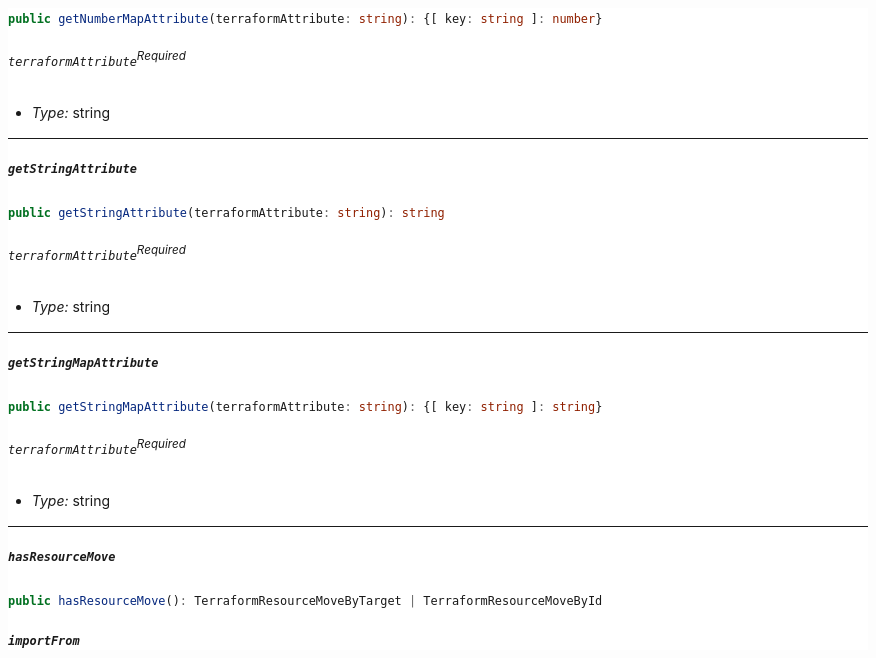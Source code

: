 ```typescript
public getNumberMapAttribute(terraformAttribute: string): {[ key: string ]: number}
```

###### `terraformAttribute`<sup>Required</sup> <a name="terraformAttribute" id="@ithings/cdktf-provider-openstack.identityInheritRoleAssignmentV3.IdentityInheritRoleAssignmentV3.getNumberMapAttribute.parameter.terraformAttribute"></a>

- *Type:* string

---

##### `getStringAttribute` <a name="getStringAttribute" id="@ithings/cdktf-provider-openstack.identityInheritRoleAssignmentV3.IdentityInheritRoleAssignmentV3.getStringAttribute"></a>

```typescript
public getStringAttribute(terraformAttribute: string): string
```

###### `terraformAttribute`<sup>Required</sup> <a name="terraformAttribute" id="@ithings/cdktf-provider-openstack.identityInheritRoleAssignmentV3.IdentityInheritRoleAssignmentV3.getStringAttribute.parameter.terraformAttribute"></a>

- *Type:* string

---

##### `getStringMapAttribute` <a name="getStringMapAttribute" id="@ithings/cdktf-provider-openstack.identityInheritRoleAssignmentV3.IdentityInheritRoleAssignmentV3.getStringMapAttribute"></a>

```typescript
public getStringMapAttribute(terraformAttribute: string): {[ key: string ]: string}
```

###### `terraformAttribute`<sup>Required</sup> <a name="terraformAttribute" id="@ithings/cdktf-provider-openstack.identityInheritRoleAssignmentV3.IdentityInheritRoleAssignmentV3.getStringMapAttribute.parameter.terraformAttribute"></a>

- *Type:* string

---

##### `hasResourceMove` <a name="hasResourceMove" id="@ithings/cdktf-provider-openstack.identityInheritRoleAssignmentV3.IdentityInheritRoleAssignmentV3.hasResourceMove"></a>

```typescript
public hasResourceMove(): TerraformResourceMoveByTarget | TerraformResourceMoveById
```

##### `importFrom` <a name="importFrom" id="@ithings/cdktf-provider-openstack.identityInheritRoleAssignmentV3.IdentityInheritRoleAssignmentV3.importFrom"></a>
